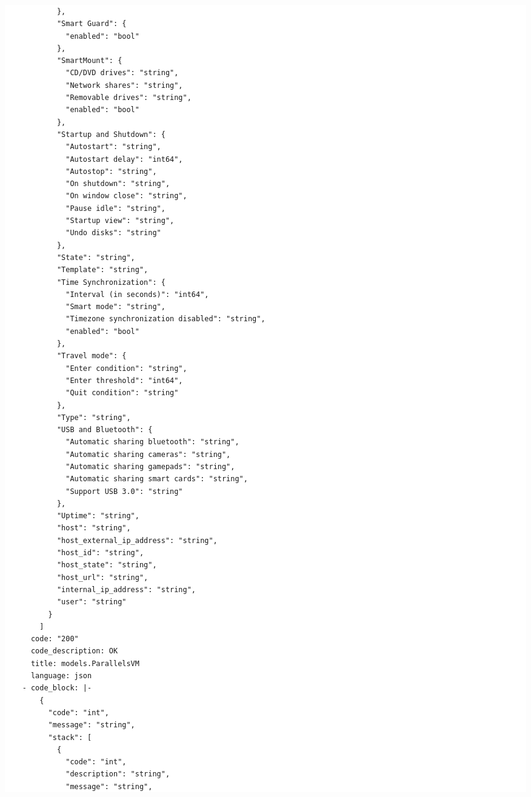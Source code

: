                 },
                "Smart Guard": {
                  "enabled": "bool"
                },
                "SmartMount": {
                  "CD/DVD drives": "string",
                  "Network shares": "string",
                  "Removable drives": "string",
                  "enabled": "bool"
                },
                "Startup and Shutdown": {
                  "Autostart": "string",
                  "Autostart delay": "int64",
                  "Autostop": "string",
                  "On shutdown": "string",
                  "On window close": "string",
                  "Pause idle": "string",
                  "Startup view": "string",
                  "Undo disks": "string"
                },
                "State": "string",
                "Template": "string",
                "Time Synchronization": {
                  "Interval (in seconds)": "int64",
                  "Smart mode": "string",
                  "Timezone synchronization disabled": "string",
                  "enabled": "bool"
                },
                "Travel mode": {
                  "Enter condition": "string",
                  "Enter threshold": "int64",
                  "Quit condition": "string"
                },
                "Type": "string",
                "USB and Bluetooth": {
                  "Automatic sharing bluetooth": "string",
                  "Automatic sharing cameras": "string",
                  "Automatic sharing gamepads": "string",
                  "Automatic sharing smart cards": "string",
                  "Support USB 3.0": "string"
                },
                "Uptime": "string",
                "host": "string",
                "host_external_ip_address": "string",
                "host_id": "string",
                "host_state": "string",
                "host_url": "string",
                "internal_ip_address": "string",
                "user": "string"
              }
            ]
          code: "200"
          code_description: OK
          title: models.ParallelsVM
          language: json
        - code_block: |-
            {
              "code": "int",
              "message": "string",
              "stack": [
                {
                  "code": "int",
                  "description": "string",
                  "message": "string",
